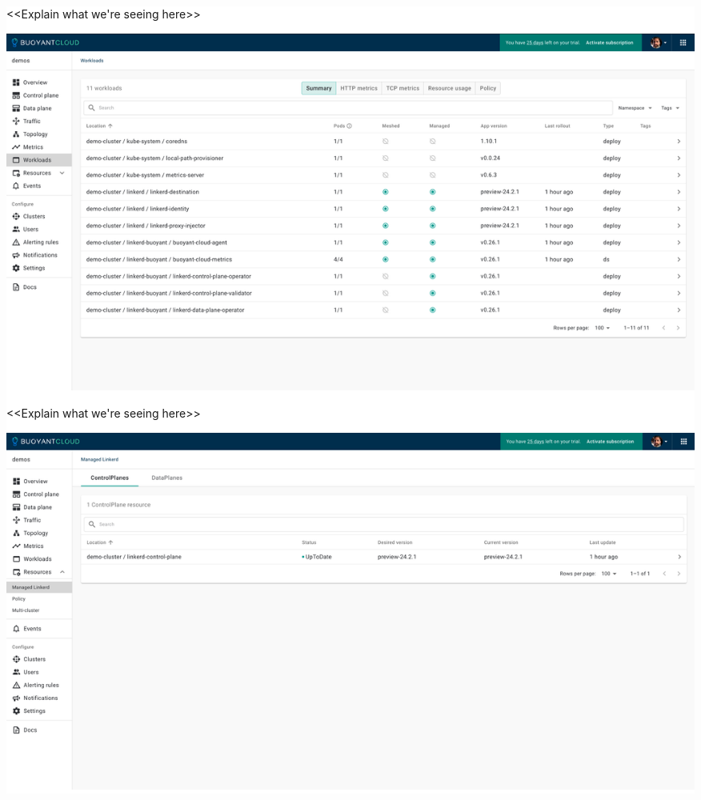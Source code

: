 <<Explain what we're seeing here>>

![Buoyant Cloud: Workloads](images/buoyant-cloud-workloads.png)

<<Explain what we're seeing here>>

![Buoyant Cloud: Resources - Managed Control Plane](images/buoyant-cloud-resources-managed-cp.png)
